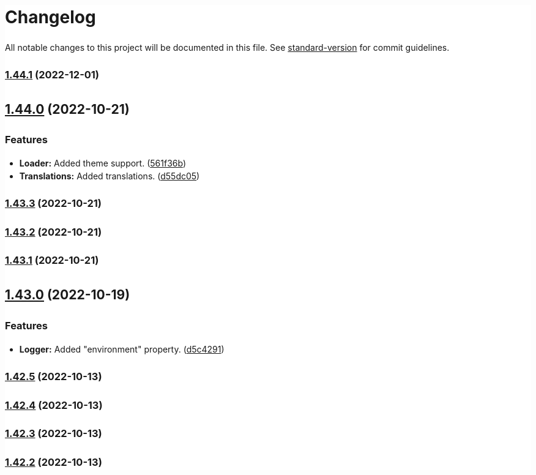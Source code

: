 # Changelog

All notable changes to this project will be documented in this file. See [standard-version](https://github.com/conventional-changelog/standard-version) for commit guidelines.

### [1.44.1](https://github.com/mokkapps/changelog-generator-demo/compare/v1.44.0...v1.44.1) (2022-12-01)

## [1.44.0](https://github.com/mokkapps/changelog-generator-demo/compare/v1.43.3...v1.44.0) (2022-10-21)


### Features

* **Loader:** Added theme support. ([561f36b](https://github.com/mokkapps/changelog-generator-demo/commits/561f36be3b41a3506907b695a2ef4426f4b0b349))
* **Translations:** Added translations. ([d55dc05](https://github.com/mokkapps/changelog-generator-demo/commits/d55dc055a342a81516c818bccc608c05213557cb))

### [1.43.3](https://github.com/mokkapps/changelog-generator-demo/compare/v1.43.2...v1.43.3) (2022-10-21)

### [1.43.2](https://github.com/mokkapps/changelog-generator-demo/compare/v1.43.1...v1.43.2) (2022-10-21)

### [1.43.1](https://github.com/mokkapps/changelog-generator-demo/compare/v1.43.0...v1.43.1) (2022-10-21)

## [1.43.0](https://github.com/mokkapps/changelog-generator-demo/compare/v1.42.5...v1.43.0) (2022-10-19)


### Features

* **Logger:** Added "environment" property. ([d5c4291](https://github.com/mokkapps/changelog-generator-demo/commits/d5c4291b0c1861033302b11fe24a856e8b2b05d4))

### [1.42.5](https://github.com/mokkapps/changelog-generator-demo/compare/v1.42.4...v1.42.5) (2022-10-13)

### [1.42.4](https://github.com/mokkapps/changelog-generator-demo/compare/v1.42.3...v1.42.4) (2022-10-13)

### [1.42.3](https://github.com/mokkapps/changelog-generator-demo/compare/v1.42.2...v1.42.3) (2022-10-13)

### [1.42.2](https://github.com/mokkapps/changelog-generator-demo/compare/v1.42.1...v1.42.2) (2022-10-13)

